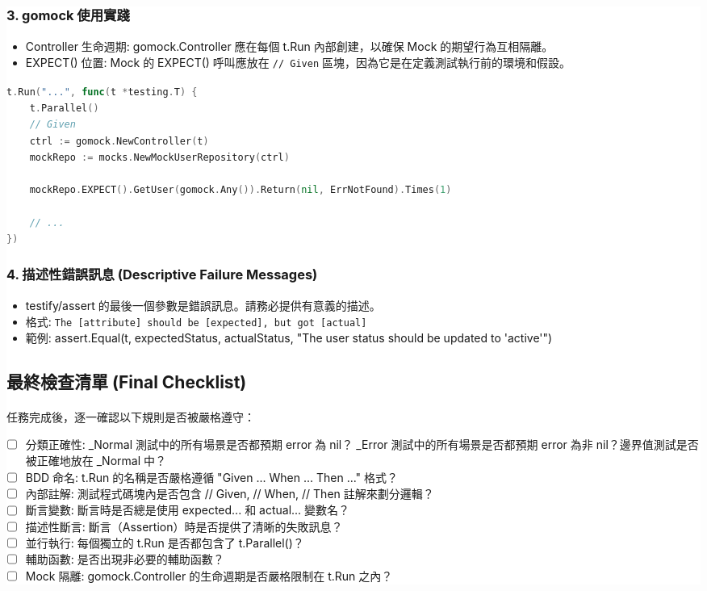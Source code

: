 ### 3. gomock 使用實踐

* Controller 生命週期: gomock.Controller 應在每個 t.Run 內部創建，以確保 Mock 的期望行為互相隔離。
* EXPECT() 位置: Mock 的 EXPECT() 呼叫應放在 `// Given` 區塊，因為它是在定義測試執行前的環境和假設。

```go
t.Run("...", func(t *testing.T) {  
    t.Parallel()  
    // Given  
    ctrl := gomock.NewController(t)  
    mockRepo := mocks.NewMockUserRepository(ctrl)  

    mockRepo.EXPECT().GetUser(gomock.Any()).Return(nil, ErrNotFound).Times(1)  

    // ...  
})
```

### 4. 描述性錯誤訊息 (Descriptive Failure Messages)

* testify/assert 的最後一個參數是錯誤訊息。請務必提供有意義的描述。
* 格式: `The [attribute] should be [expected], but got [actual]`
* 範例: assert.Equal(t, expectedStatus, actualStatus, "The user status should be updated to 'active'")

## 最終檢查清單 (Final Checklist)

任務完成後，逐一確認以下規則是否被嚴格遵守：

* [ ] 分類正確性: \_Normal 測試中的所有場景是否都預期 error 為 nil？ \_Error 測試中的所有場景是否都預期 error 為非 nil？邊界值測試是否被正確地放在 \_Normal 中？
* [ ] BDD 命名: t.Run 的名稱是否嚴格遵循 "Given ... When ... Then ..." 格式？
* [ ] 內部註解: 測試程式碼塊內是否包含 // Given, // When, // Then 註解來劃分邏輯？
* [ ] 斷言變數: 斷言時是否總是使用 expected... 和 actual... 變數名？
* [ ] 描述性斷言: 斷言（Assertion）時是否提供了清晰的失敗訊息？
* [ ] 並行執行: 每個獨立的 t.Run 是否都包含了 t.Parallel()？
* [ ] 輔助函數: 是否出現非必要的輔助函數？
* [ ] Mock 隔離: gomock.Controller 的生命週期是否嚴格限制在 t.Run 之內？
